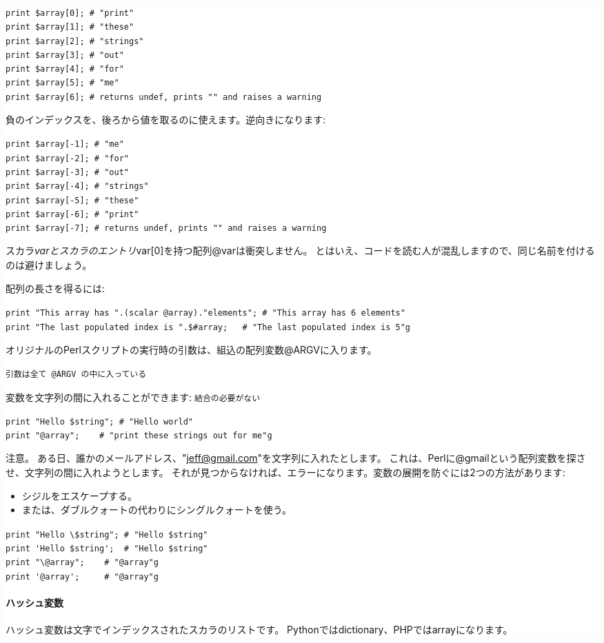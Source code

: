 ```
print $array[0]; # "print"
print $array[1]; # "these"
print $array[2]; # "strings"
print $array[3]; # "out"
print $array[4]; # "for"
print $array[5]; # "me"
print $array[6]; # returns undef, prints "" and raises a warning
```

負のインデックスを、後ろから値を取るのに使えます。逆向きになります:

```
print $array[-1]; # "me"
print $array[-2]; # "for"
print $array[-3]; # "out"
print $array[-4]; # "strings"
print $array[-5]; # "these"
print $array[-6]; # "print"
print $array[-7]; # returns undef, prints "" and raises a warning
```

スカラ$varとスカラのエントリ$var[0]を持つ配列@varは衝突しません。
とはいえ、コードを読む人が混乱しますので、同じ名前を付けるのは避けましょう。

配列の長さを得るには:
```
print "This array has ".(scalar @array)."elements"; # "This array has 6 elements"
print "The last populated index is ".$#array;   # "The last populated index is 5"g
```
オリジナルのPerlスクリプトの実行時の引数は、組込の配列変数@ARGVに入ります。

`引数は全て @ARGV の中に入っている`

変数を文字列の間に入れることができます:
`結合の必要がない`

```
print "Hello $string"; # "Hello world"
print "@array";    # "print these strings out for me"g
```

注意。 ある日、誰かのメールアドレス、"jeff@gmail.com"を文字列に入れたとします。
これは、Perlに@gmailという配列変数を探させ、文字列の間に入れようとします。
それが見つからなければ、エラーになります。変数の展開を防ぐには2つの方法があります:

- シジルをエスケープする。
- または、ダブルクォートの代わりにシングルクォートを使う。

```
print "Hello \$string"; # "Hello $string"
print 'Hello $string';  # "Hello $string"
print "\@array";    # "@array"g
print '@array';     # "@array"g
```

#### ハッシュ変数
ハッシュ変数は文字でインデックスされたスカラのリストです。
Pythonではdictionary、PHPではarrayになります。
